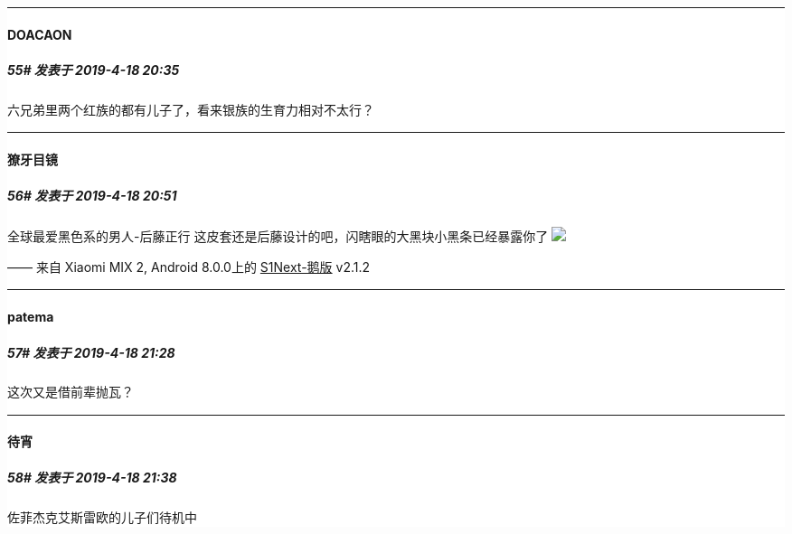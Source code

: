 





*****

####  DOACAON  
##### 55#       发表于 2019-4-18 20:35




六兄弟里两个红族的都有儿子了，看来银族的生育力相对不太行？







*****

####  獠牙目镜  
##### 56#       发表于 2019-4-18 20:51




全球最爱黑色系的男人-后藤正行
这皮套还是后藤设计的吧，闪瞎眼的大黑块小黑条已经暴露你了
<img src="https://static.saraba1st.com/image/smiley/face2017/067.png" referrerpolicy="no-referrer">

—— 来自 Xiaomi MIX 2, Android 8.0.0上的 [S1Next-鹅版](https://github.com/ykrank/S1-Next/releases) v2.1.2







*****

####  patema  
##### 57#       发表于 2019-4-18 21:28




这次又是借前辈抛瓦？







*****

####  待宵  
##### 58#       发表于 2019-4-18 21:38




佐菲杰克艾斯雷欧的儿子们待机中

